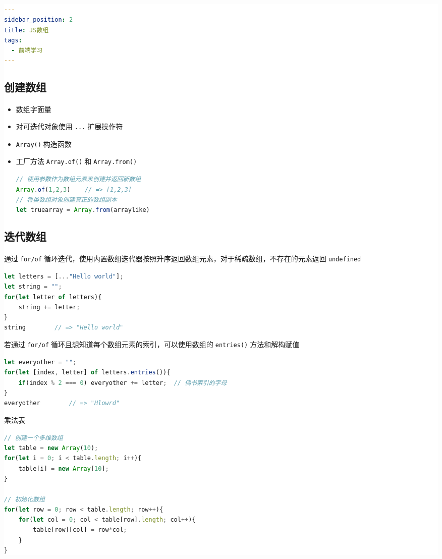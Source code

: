```yaml
---
sidebar_position: 2
title: JS数组
tags: 
  - 前端学习
---
```


## 创建数组

- 数组字面量

- 对可迭代对象使用 `...` 扩展操作符

- `Array()` 构造函数

- 工厂方法 `Array.of()` 和 `Array.from()`

  ```js
  // 使用参数作为数组元素来创建并返回新数组
  Array.of(1,2,3)    // => [1,2,3]
  // 将类数组对象创建真正的数组副本
  let truearray = Array.from(arraylike)
  ```




## 迭代数组

通过 `for/of` 循环迭代，使用内置数组迭代器按照升序返回数组元素，对于稀疏数组，不存在的元素返回 `undefined`

```js
let letters = [..."Hello world"];
let string = "";
for(let letter of letters){
    string += letter;
}
string        // => "Hello world"
```

若通过 `for/of` 循环且想知道每个数组元素的索引，可以使用数组的 `entries()` 方法和解构赋值

```js
let everyother = "";
for(let [index, letter] of letters.entries()){
    if(index % 2 === 0) everyother += letter;  // 偶书索引的字母
}
everyother        // => "Hlowrd"
```



乘法表

```js
// 创建一个多维数组
let table = new Array(10);
for(let i = 0; i < table.length; i++){
    table[i] = new Array[10];
}

// 初始化数组
for(let row = 0; row < table.length; row++){
    for(let col = 0; col < table[row].length; col++){
        table[row][col] = row*col;
    }
}
```

